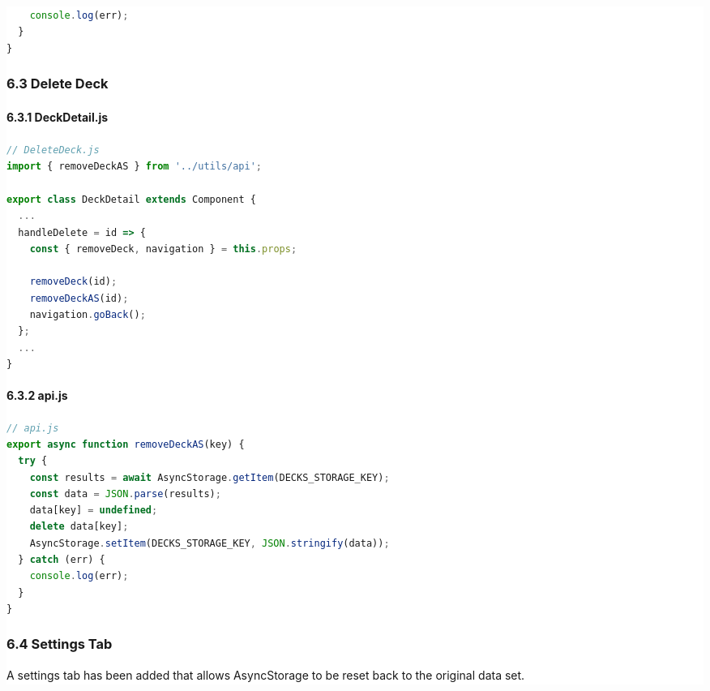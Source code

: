 ```js
    console.log(err);
  }
}
```

### 6.3 Delete Deck

#### 6.3.1 DeckDetail.js

```jsx
// DeleteDeck.js
import { removeDeckAS } from '../utils/api';

export class DeckDetail extends Component {
  ...
  handleDelete = id => {
    const { removeDeck, navigation } = this.props;

    removeDeck(id);
    removeDeckAS(id);
    navigation.goBack();
  };
  ...
}
```

#### 6.3.2 api.js

```js
// api.js
export async function removeDeckAS(key) {
  try {
    const results = await AsyncStorage.getItem(DECKS_STORAGE_KEY);
    const data = JSON.parse(results);
    data[key] = undefined;
    delete data[key];
    AsyncStorage.setItem(DECKS_STORAGE_KEY, JSON.stringify(data));
  } catch (err) {
    console.log(err);
  }
}
```

### 6.4 Settings Tab
A settings tab has been added that allows AsyncStorage to be reset back to the original data set.
